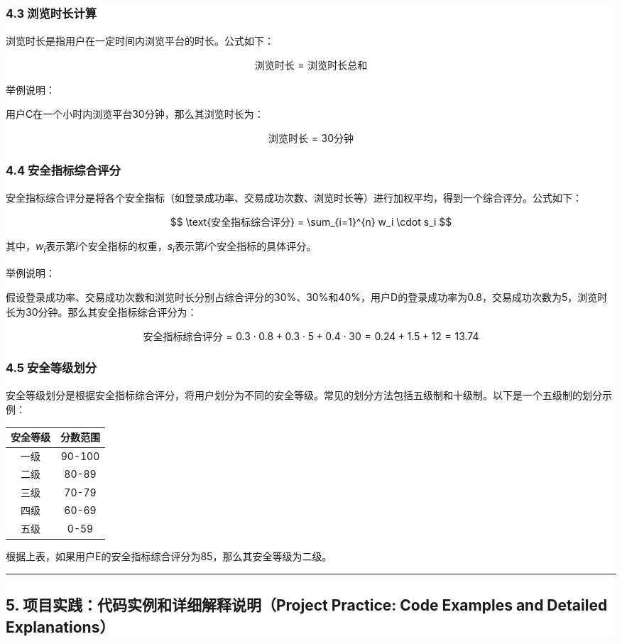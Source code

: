 ### 4.3 浏览时长计算

浏览时长是指用户在一定时间内浏览平台的时长。公式如下：

$$
\text{浏览时长} = \text{浏览时长总和}
$$

举例说明：

用户C在一个小时内浏览平台30分钟，那么其浏览时长为：

$$
\text{浏览时长} = 30 \text{分钟}
$$

### 4.4 安全指标综合评分

安全指标综合评分是将各个安全指标（如登录成功率、交易成功次数、浏览时长等）进行加权平均，得到一个综合评分。公式如下：

$$
\text{安全指标综合评分} = \sum_{i=1}^{n} w_i \cdot s_i
$$

其中，$w_i$表示第$i$个安全指标的权重，$s_i$表示第$i$个安全指标的具体评分。

举例说明：

假设登录成功率、交易成功次数和浏览时长分别占综合评分的30%、30%和40%，用户D的登录成功率为0.8，交易成功次数为5，浏览时长为30分钟。那么其安全指标综合评分为：

$$
\text{安全指标综合评分} = 0.3 \cdot 0.8 + 0.3 \cdot 5 + 0.4 \cdot 30 = 0.24 + 1.5 + 12 = 13.74
$$

### 4.5 安全等级划分

安全等级划分是根据安全指标综合评分，将用户划分为不同的安全等级。常见的划分方法包括五级制和十级制。以下是一个五级制的划分示例：

| 安全等级 | 分数范围 |
| :--: | :--: |
| 一级 | 90-100 |
| 二级 | 80-89 |
| 三级 | 70-79 |
| 四级 | 60-69 |
| 五级 | 0-59 |

根据上表，如果用户E的安全指标综合评分为85，那么其安全等级为二级。

---

## 5. 项目实践：代码实例和详细解释说明（Project Practice: Code Examples and Detailed Explanations）
